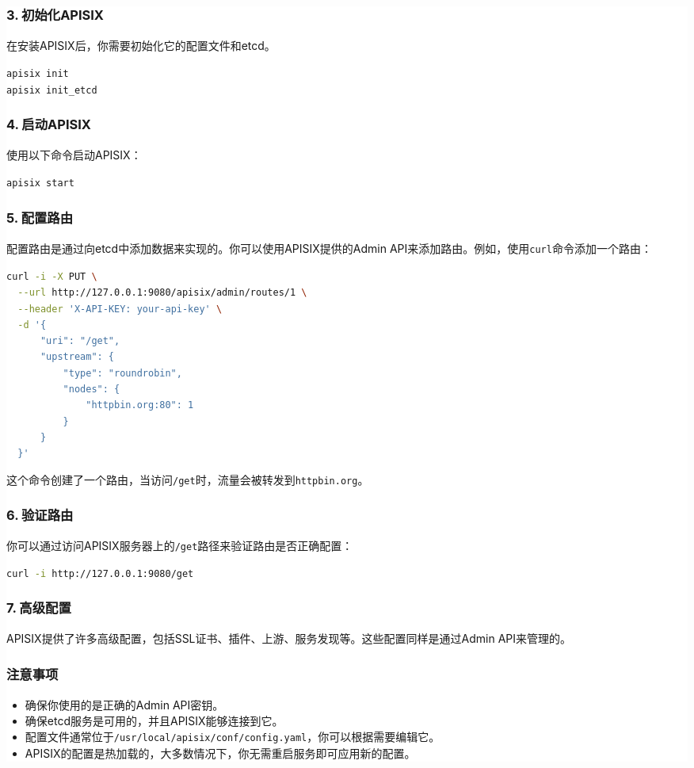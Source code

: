 ### 3. 初始化APISIX

在安装APISIX后，你需要初始化它的配置文件和etcd。

```bash
apisix init
apisix init_etcd
```

### 4. 启动APISIX

使用以下命令启动APISIX：

```bash
apisix start
```

### 5. 配置路由

配置路由是通过向etcd中添加数据来实现的。你可以使用APISIX提供的Admin API来添加路由。例如，使用`curl`命令添加一个路由：

```bash
curl -i -X PUT \
  --url http://127.0.0.1:9080/apisix/admin/routes/1 \
  --header 'X-API-KEY: your-api-key' \
  -d '{
      "uri": "/get",
      "upstream": {
          "type": "roundrobin",
          "nodes": {
              "httpbin.org:80": 1
          }
      }
  }'
```

这个命令创建了一个路由，当访问`/get`时，流量会被转发到`httpbin.org`。

### 6. 验证路由

你可以通过访问APISIX服务器上的`/get`路径来验证路由是否正确配置：

```bash
curl -i http://127.0.0.1:9080/get
```

### 7. 高级配置

APISIX提供了许多高级配置，包括SSL证书、插件、上游、服务发现等。这些配置同样是通过Admin API来管理的。

### 注意事项

- 确保你使用的是正确的Admin API密钥。
- 确保etcd服务是可用的，并且APISIX能够连接到它。
- 配置文件通常位于`/usr/local/apisix/conf/config.yaml`，你可以根据需要编辑它。
- APISIX的配置是热加载的，大多数情况下，你无需重启服务即可应用新的配置。

